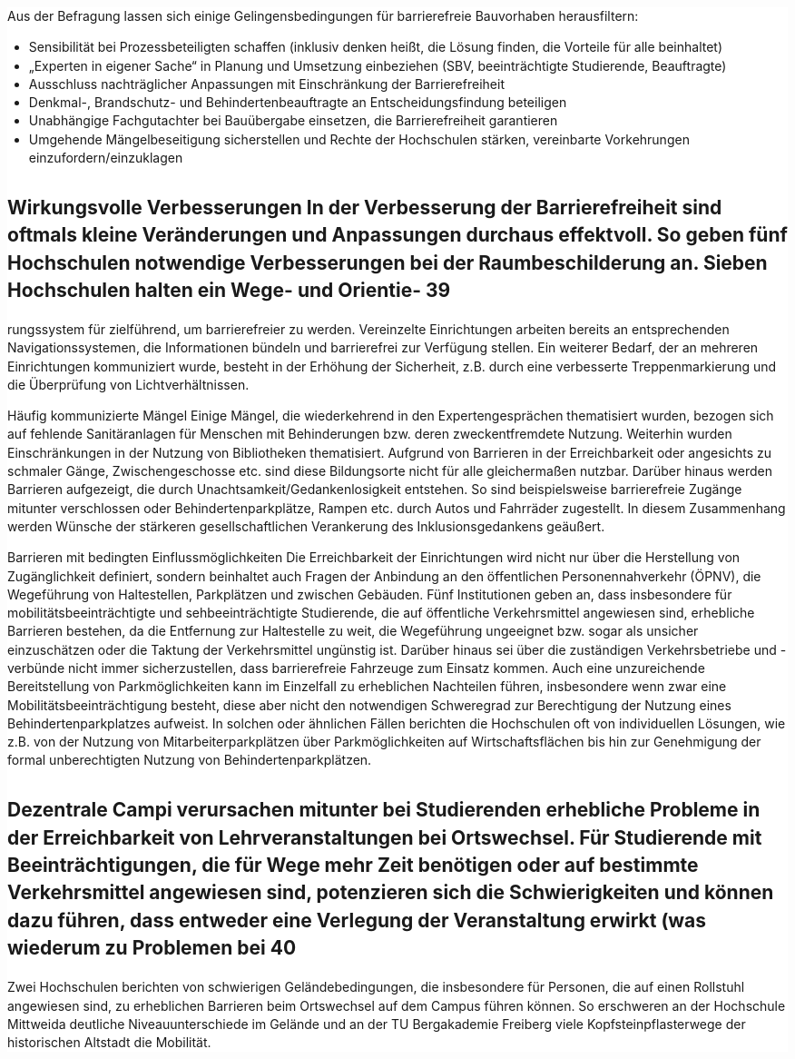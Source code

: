 Aus der Befragung lassen sich einige Gelingensbedingungen für barrierefreie Bauvorhaben herausfiltern:

- Sensibilität bei Prozessbeteiligten schaffen (inklusiv denken heißt, die Lösung finden, die Vorteile für alle beinhaltet)
- „Experten in eigener Sache“ in Planung und Umsetzung einbeziehen (SBV, beeinträchtigte Studierende, Beauftragte)
- Ausschluss nachträglicher Anpassungen mit Einschränkung der Barrierefreiheit
- Denkmal-, Brandschutz- und Behindertenbeauftragte an Entscheidungsfindung beteiligen
- Unabhängige Fachgutachter bei Bauübergabe einsetzen, die Barrierefreiheit garantieren
- Umgehende Mängelbeseitigung sicherstellen und Rechte der Hochschulen stärken, vereinbarte Vorkehrungen einzufordern/einzuklagen

Wirkungsvolle Verbesserungen In der Verbesserung der Barrierefreiheit sind oftmals kleine Veränderungen und Anpassungen durchaus effektvoll. So geben fünf Hochschulen notwendige Verbesserungen bei der Raumbeschilderung an. Sieben Hochschulen halten ein Wege- und Orientie- 39
---
rungssystem für zielführend, um barrierefreier zu werden. Vereinzelte Einrichtungen arbeiten bereits an entsprechenden Navigationssystemen, die Informationen bündeln und barrierefrei zur Verfügung stellen. Ein weiterer Bedarf, der an mehreren Einrichtungen kommuniziert wurde, besteht in der Erhöhung der Sicherheit, z.B. durch eine verbesserte Treppenmarkierung und die Überprüfung von Lichtverhältnissen.

Häufig kommunizierte Mängel Einige Mängel, die wiederkehrend in den Expertengesprächen thematisiert wurden, bezogen sich auf fehlende Sanitäranlagen für Menschen mit Behinderungen bzw. deren zweckentfremdete Nutzung. Weiterhin wurden Einschränkungen in der Nutzung von Bibliotheken thematisiert. Aufgrund von Barrieren in der Erreichbarkeit oder angesichts zu schmaler Gänge, Zwischengeschosse etc. sind diese Bildungsorte nicht für alle gleichermaßen nutzbar. Darüber hinaus werden Barrieren aufgezeigt, die durch Unachtsamkeit/Gedankenlosigkeit entstehen. So sind beispielsweise barrierefreie Zugänge mitunter verschlossen oder Behindertenparkplätze, Rampen etc. durch Autos und Fahrräder zugestellt. In diesem Zusammenhang werden Wünsche der stärkeren gesellschaftlichen Verankerung des Inklusionsgedankens geäußert.

Barrieren mit bedingten Einflussmöglichkeiten Die Erreichbarkeit der Einrichtungen wird nicht nur über die Herstellung von Zugänglichkeit definiert, sondern beinhaltet auch Fragen der Anbindung an den öffentlichen Personennahverkehr (ÖPNV), die Wegeführung von Haltestellen, Parkplätzen und zwischen Gebäuden. Fünf Institutionen geben an, dass insbesondere für mobilitätsbeeinträchtigte und sehbeeinträchtigte Studierende, die auf öffentliche Verkehrsmittel angewiesen sind, erhebliche Barrieren bestehen, da die Entfernung zur Haltestelle zu weit, die Wegeführung ungeeignet bzw. sogar als unsicher einzuschätzen oder die Taktung der Verkehrsmittel ungünstig ist. Darüber hinaus sei über die zuständigen Verkehrsbetriebe und -verbünde nicht immer sicherzustellen, dass barrierefreie Fahrzeuge zum Einsatz kommen. Auch eine unzureichende Bereitstellung von Parkmöglichkeiten kann im Einzelfall zu erheblichen Nachteilen führen, insbesondere wenn zwar eine Mobilitätsbeeinträchtigung besteht, diese aber nicht den notwendigen Schweregrad zur Berechtigung der Nutzung eines Behindertenparkplatzes aufweist. In solchen oder ähnlichen Fällen berichten die Hochschulen oft von individuellen Lösungen, wie z.B. von der Nutzung von Mitarbeiterparkplätzen über Parkmöglichkeiten auf Wirtschaftsflächen bis hin zur Genehmigung der formal unberechtigten Nutzung von Behindertenparkplätzen.

Dezentrale Campi verursachen mitunter bei Studierenden erhebliche Probleme in der Erreichbarkeit von Lehrveranstaltungen bei Ortswechsel. Für Studierende mit Beeinträchtigungen, die für Wege mehr Zeit benötigen oder auf bestimmte Verkehrsmittel angewiesen sind, potenzieren sich die Schwierigkeiten und können dazu führen, dass entweder eine Verlegung der Veranstaltung erwirkt (was wiederum zu Problemen bei 40
---
Zwei Hochschulen berichten von schwierigen Geländebedingungen, die insbesondere für Personen, die auf einen Rollstuhl angewiesen sind, zu erheblichen Barrieren beim Ortswechsel auf dem Campus führen können. So erschweren an der Hochschule Mittweida deutliche Niveauunterschiede im Gelände und an der TU Bergakademie Freiberg viele Kopfsteinpflasterwege der historischen Altstadt die Mobilität.
